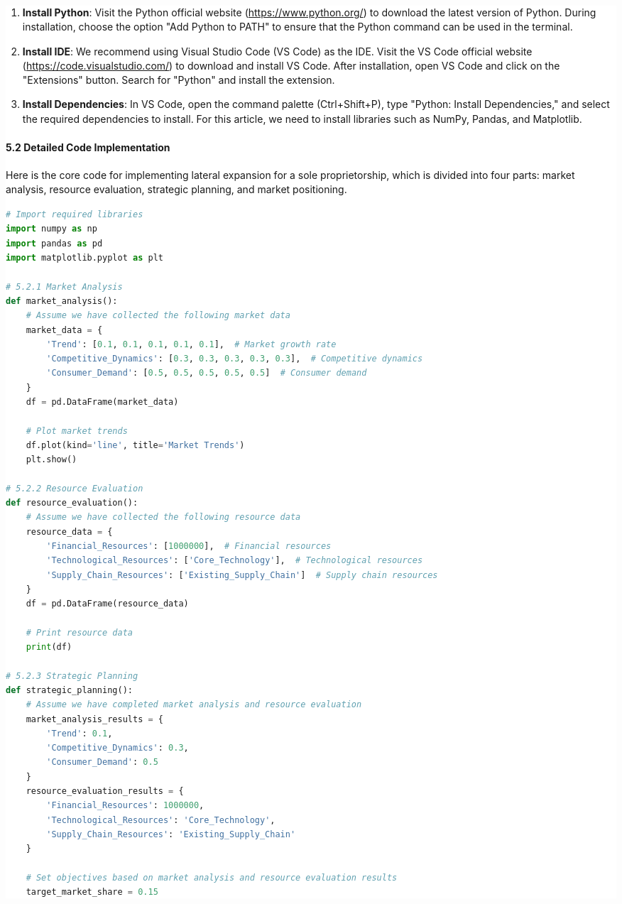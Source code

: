 1. **Install Python**: Visit the Python official website (https://www.python.org/) to download the latest version of Python. During installation, choose the option "Add Python to PATH" to ensure that the Python command can be used in the terminal.

2. **Install IDE**: We recommend using Visual Studio Code (VS Code) as the IDE. Visit the VS Code official website (https://code.visualstudio.com/) to download and install VS Code. After installation, open VS Code and click on the "Extensions" button. Search for "Python" and install the extension.

3. **Install Dependencies**: In VS Code, open the command palette (Ctrl+Shift+P), type "Python: Install Dependencies," and select the required dependencies to install. For this article, we need to install libraries such as NumPy, Pandas, and Matplotlib.

#### 5.2 Detailed Code Implementation

Here is the core code for implementing lateral expansion for a sole proprietorship, which is divided into four parts: market analysis, resource evaluation, strategic planning, and market positioning.

```python
# Import required libraries
import numpy as np
import pandas as pd
import matplotlib.pyplot as plt

# 5.2.1 Market Analysis
def market_analysis():
    # Assume we have collected the following market data
    market_data = {
        'Trend': [0.1, 0.1, 0.1, 0.1, 0.1],  # Market growth rate
        'Competitive_Dynamics': [0.3, 0.3, 0.3, 0.3, 0.3],  # Competitive dynamics
        'Consumer_Demand': [0.5, 0.5, 0.5, 0.5, 0.5]  # Consumer demand
    }
    df = pd.DataFrame(market_data)
    
    # Plot market trends
    df.plot(kind='line', title='Market Trends')
    plt.show()

# 5.2.2 Resource Evaluation
def resource_evaluation():
    # Assume we have collected the following resource data
    resource_data = {
        'Financial_Resources': [1000000],  # Financial resources
        'Technological_Resources': ['Core_Technology'],  # Technological resources
        'Supply_Chain_Resources': ['Existing_Supply_Chain']  # Supply chain resources
    }
    df = pd.DataFrame(resource_data)
    
    # Print resource data
    print(df)

# 5.2.3 Strategic Planning
def strategic_planning():
    # Assume we have completed market analysis and resource evaluation
    market_analysis_results = {
        'Trend': 0.1,
        'Competitive_Dynamics': 0.3,
        'Consumer_Demand': 0.5
    }
    resource_evaluation_results = {
        'Financial_Resources': 1000000,
        'Technological_Resources': 'Core_Technology',
        'Supply_Chain_Resources': 'Existing_Supply_Chain'
    }
    
    # Set objectives based on market analysis and resource evaluation results
    target_market_share = 0.15
```